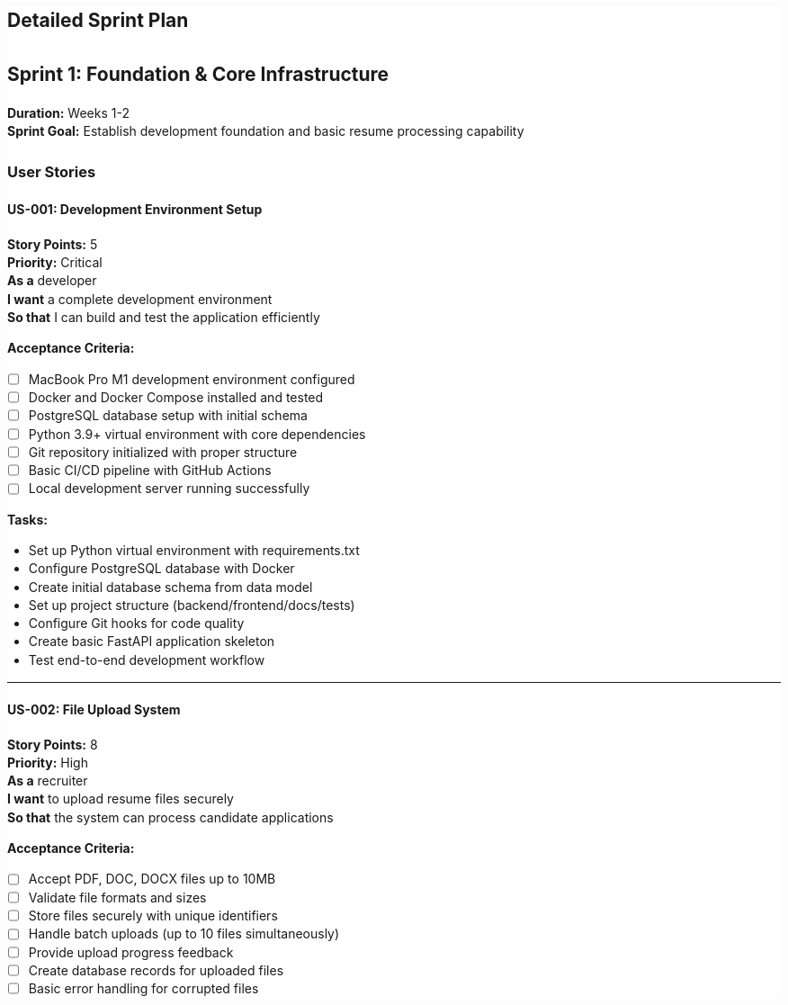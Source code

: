 
## Detailed Sprint Plan

## Sprint 1: Foundation & Core Infrastructure
**Duration:** Weeks 1-2  
**Sprint Goal:** Establish development foundation and basic resume processing capability

### User Stories

#### US-001: Development Environment Setup
**Story Points:** 5  
**Priority:** Critical  
**As a** developer  
**I want** a complete development environment  
**So that** I can build and test the application efficiently

**Acceptance Criteria:**
- [ ] MacBook Pro M1 development environment configured
- [ ] Docker and Docker Compose installed and tested
- [ ] PostgreSQL database setup with initial schema
- [ ] Python 3.9+ virtual environment with core dependencies
- [ ] Git repository initialized with proper structure
- [ ] Basic CI/CD pipeline with GitHub Actions
- [ ] Local development server running successfully

**Tasks:**
- Set up Python virtual environment with requirements.txt
- Configure PostgreSQL database with Docker
- Create initial database schema from data model
- Set up project structure (backend/frontend/docs/tests)
- Configure Git hooks for code quality
- Create basic FastAPI application skeleton
- Test end-to-end development workflow

---

#### US-002: File Upload System
**Story Points:** 8  
**Priority:** High  
**As a** recruiter  
**I want** to upload resume files securely  
**So that** the system can process candidate applications

**Acceptance Criteria:**
- [ ] Accept PDF, DOC, DOCX files up to 10MB
- [ ] Validate file formats and sizes
- [ ] Store files securely with unique identifiers
- [ ] Handle batch uploads (up to 10 files simultaneously)
- [ ] Provide upload progress feedback
- [ ] Create database records for uploaded files
- [ ] Basic error handling for corrupted files
